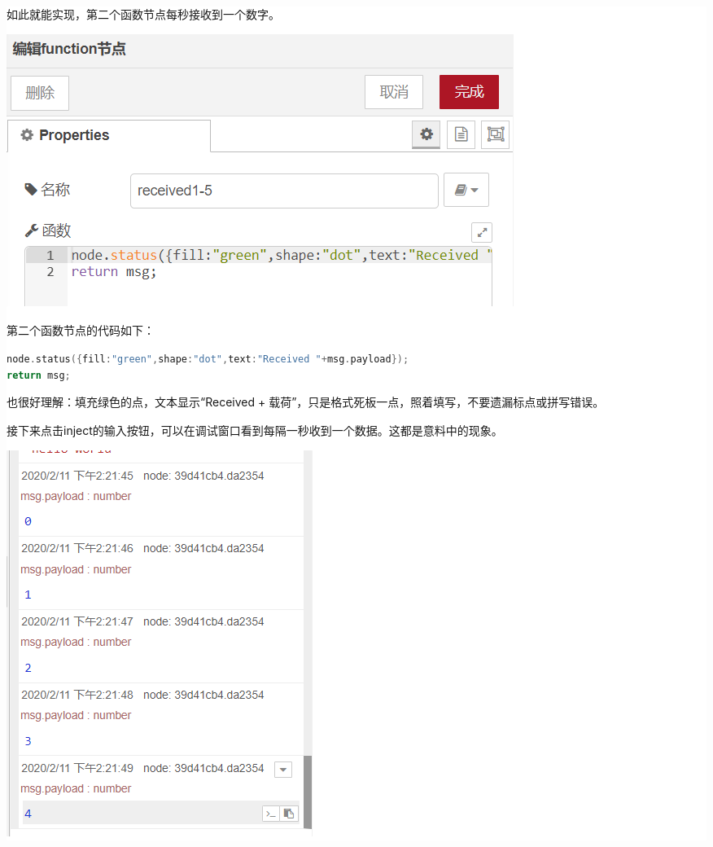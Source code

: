 如此就能实现，第二个函数节点每秒接收到一个数字。

![节点函数](assets/STM32_NodeRED/117.png)

第二个函数节点的代码如下：
```c
node.status({fill:"green",shape:"dot",text:"Received "+msg.payload});
return msg; 
```

也很好理解：填充绿色的点，文本显示“Received + 载荷”，只是格式死板一点，照着填写，不要遗漏标点或拼写错误。

接下来点击inject的输入按钮，可以在调试窗口看到每隔一秒收到一个数据。这都是意料中的现象。

![调试窗口打印](assets/STM32_NodeRED/118.png)
